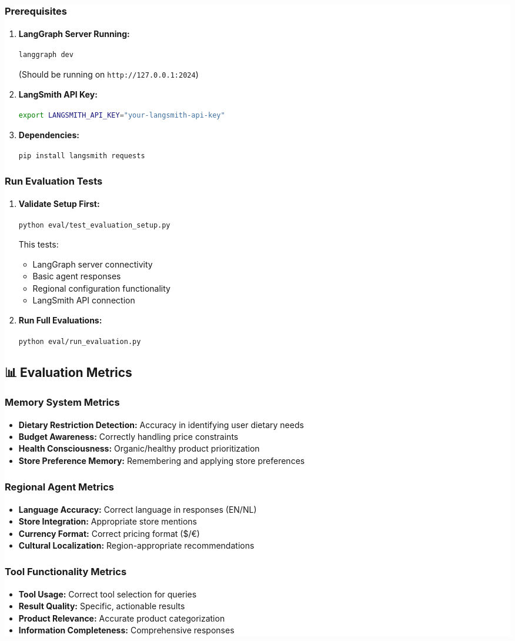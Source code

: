 ### Prerequisites
1. **LangGraph Server Running:**
   ```bash
   langgraph dev
   ```
   (Should be running on `http://127.0.0.1:2024`)

2. **LangSmith API Key:**
   ```bash
   export LANGSMITH_API_KEY="your-langsmith-api-key"
   ```

3. **Dependencies:**
   ```bash
   pip install langsmith requests
   ```

### Run Evaluation Tests

1. **Validate Setup First:**
   ```bash
   python eval/test_evaluation_setup.py
   ```
   This tests:
   - LangGraph server connectivity
   - Basic agent responses
   - Regional configuration functionality
   - LangSmith API connection

2. **Run Full Evaluations:**
   ```bash
   python eval/run_evaluation.py
   ```

## 📊 Evaluation Metrics

### Memory System Metrics
- **Dietary Restriction Detection:** Accuracy in identifying user dietary needs
- **Budget Awareness:** Correctly handling price constraints
- **Health Consciousness:** Organic/healthy product prioritization
- **Store Preference Memory:** Remembering and applying store preferences

### Regional Agent Metrics
- **Language Accuracy:** Correct language in responses (EN/NL)
- **Store Integration:** Appropriate store mentions
- **Currency Format:** Correct pricing format ($/€)
- **Cultural Localization:** Region-appropriate recommendations

### Tool Functionality Metrics
- **Tool Usage:** Correct tool selection for queries
- **Result Quality:** Specific, actionable results
- **Product Relevance:** Accurate product categorization
- **Information Completeness:** Comprehensive responses
